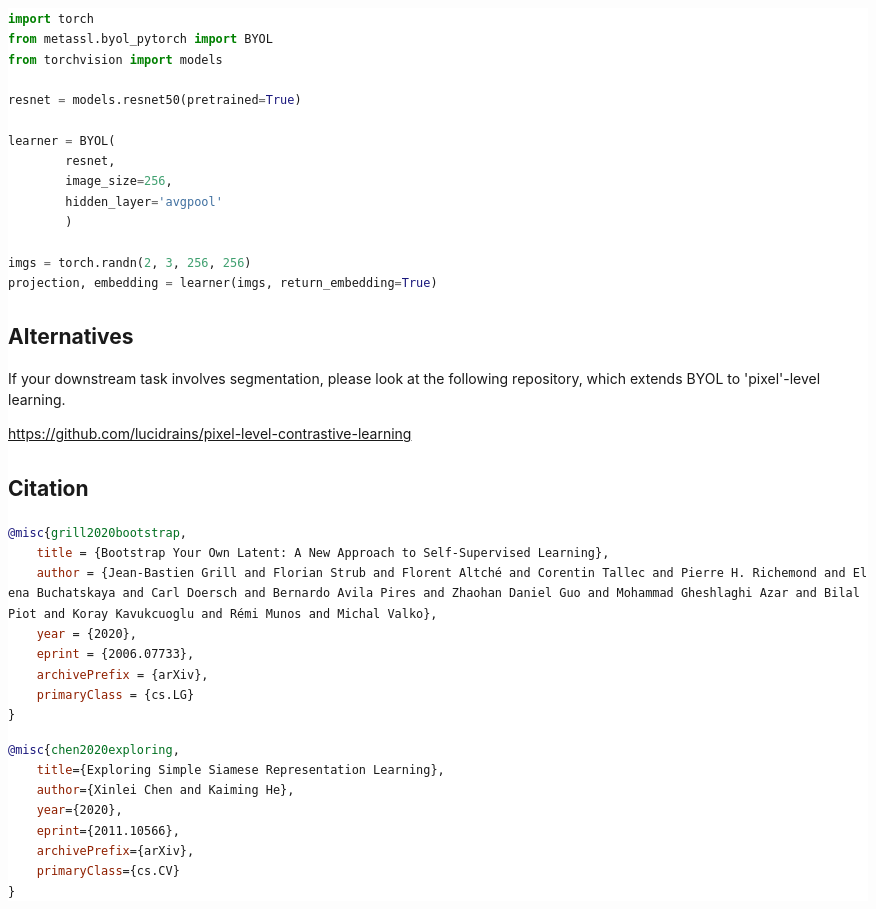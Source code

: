 ```python
import torch
from metassl.byol_pytorch import BYOL
from torchvision import models

resnet = models.resnet50(pretrained=True)

learner = BYOL(
        resnet,
        image_size=256,
        hidden_layer='avgpool'
        )

imgs = torch.randn(2, 3, 256, 256)
projection, embedding = learner(imgs, return_embedding=True)
```

## Alternatives

If your downstream task involves segmentation, please look at the following repository, which extends BYOL to 'pixel'-level learning.

https://github.com/lucidrains/pixel-level-contrastive-learning

## Citation

```bibtex
@misc{grill2020bootstrap,
    title = {Bootstrap Your Own Latent: A New Approach to Self-Supervised Learning},
    author = {Jean-Bastien Grill and Florian Strub and Florent Altché and Corentin Tallec and Pierre H. Richemond and Elena Buchatskaya and Carl Doersch and Bernardo Avila Pires and Zhaohan Daniel Guo and Mohammad Gheshlaghi Azar and Bilal Piot and Koray Kavukcuoglu and Rémi Munos and Michal Valko},
    year = {2020},
    eprint = {2006.07733},
    archivePrefix = {arXiv},
    primaryClass = {cs.LG}
}
```

```bibtex
@misc{chen2020exploring,
    title={Exploring Simple Siamese Representation Learning}, 
    author={Xinlei Chen and Kaiming He},
    year={2020},
    eprint={2011.10566},
    archivePrefix={arXiv},
    primaryClass={cs.CV}
}
```
